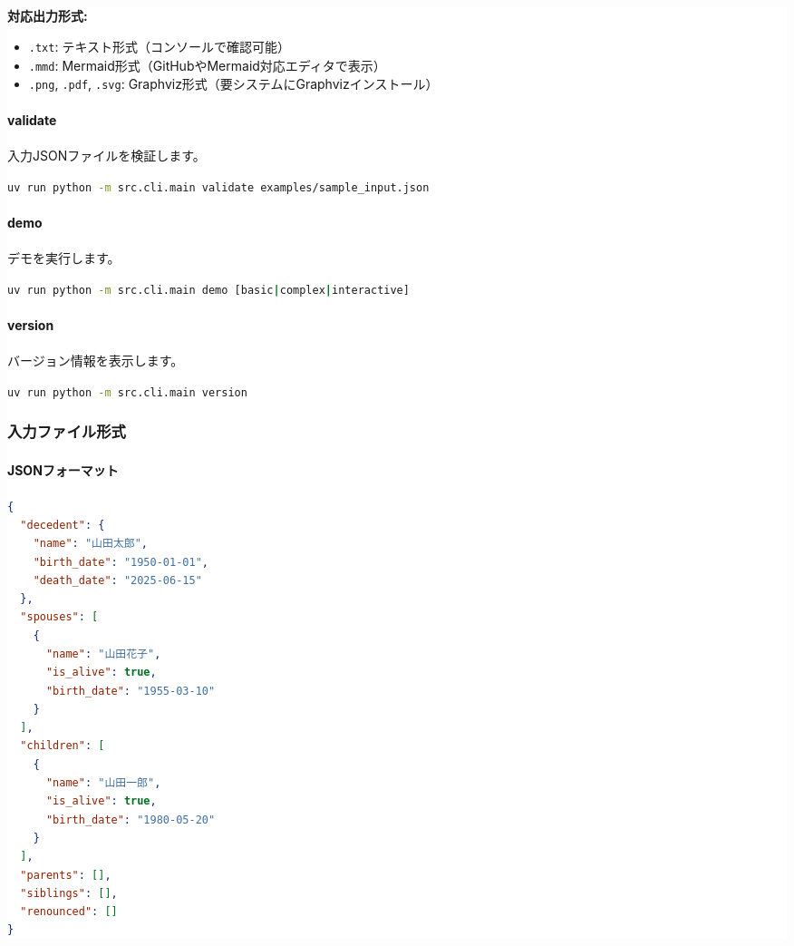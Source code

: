 **対応出力形式:**
- `.txt`: テキスト形式（コンソールで確認可能）
- `.mmd`: Mermaid形式（GitHubやMermaid対応エディタで表示）
- `.png`, `.pdf`, `.svg`: Graphviz形式（要システムにGraphvizインストール）

#### validate
入力JSONファイルを検証します。

```bash
uv run python -m src.cli.main validate examples/sample_input.json
```

#### demo
デモを実行します。

```bash
uv run python -m src.cli.main demo [basic|complex|interactive]
```

#### version
バージョン情報を表示します。

```bash
uv run python -m src.cli.main version
```

### 入力ファイル形式

#### JSONフォーマット

```json
{
  "decedent": {
    "name": "山田太郎",
    "birth_date": "1950-01-01",
    "death_date": "2025-06-15"
  },
  "spouses": [
    {
      "name": "山田花子",
      "is_alive": true,
      "birth_date": "1955-03-10"
    }
  ],
  "children": [
    {
      "name": "山田一郎",
      "is_alive": true,
      "birth_date": "1980-05-20"
    }
  ],
  "parents": [],
  "siblings": [],
  "renounced": []
}
```

